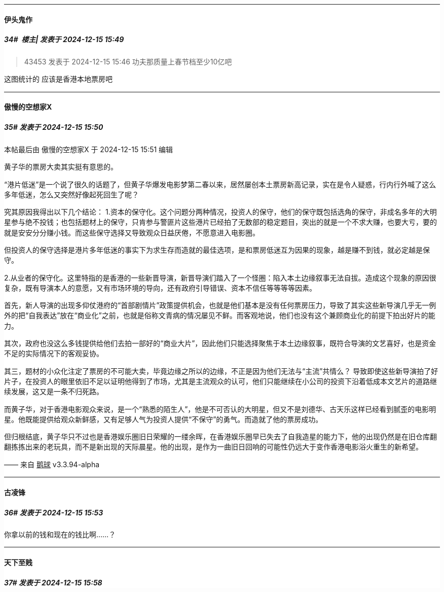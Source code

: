 *****

####  伊头鬼作  
##### 34#         楼主| 发表于 2024-12-15 15:49

<blockquote>43453 发表于 2024-12-15 15:46
功夫那质量上春节档至少10亿吧</blockquote>

这图统计的 应该是香港本地票房吧

*****

####  傲慢的空想家X  
##### 35#       发表于 2024-12-15 15:50

 本帖最后由 傲慢的空想家X 于 2024-12-15 15:51 编辑 

黄子华的票房大卖其实挺有意思的。

“港片低迷”是一个说了很久的话题了，但黄子华爆发电影梦第二春以来，居然屡创本土票房新高记录，实在是令人疑惑，行内行外喊了这么多年低迷，怎么又突然好像起死回生了呢？

究其原因我得出以下几个结论：
1.资本的保守化。这个问题分两种情况，投资人的保守，他们的保守既包括选角的保守，非成名多年的大明星参与绝不投钱；也包括题材上的保守，只肯参与警匪片这些港片已经拍了无数部的稳定题目，突出的就是一个不求大赚，也要大亏，要的就是安安分分赚小钱。而这些保守选择又导致观众日益厌倦，不愿意进入电影圈。

但投资人的保守选择是港片多年低迷的事实下为求生存而造就的最佳选项，是和票房低迷互为因果的现象，越是赚不到钱，就必定越是保守。

2.从业者的保守化。这里特指的是香港的一些新晋导演，新晋导演们踏入了一个怪圈：陷入本土边缘叙事无法自拔。造成这个现象的原因很复杂，既有导演本人的意愿，又有市场环境的导向，还有政府引导错误、资本不信任等等等等因素。

首先，新人导演的出现多仰仗港府的“首部剧情片”政策提供机会，也就是他们基本是没有任何票房压力，导致了其实这些新导演几乎无一例外的把“自我表达”放在“商业化”之前，也就是俗称文青病的情况屡见不鲜。而客观地说，他们也没有这个兼顾商业化的前提下拍出好片的能力。

其次，政府也没这么多钱提供给他们去拍一部好的“商业大片”，因此他们只能选择聚焦于本土边缘叙事，既符合导演的文艺喜好，也是资金不足的实际情况下的客观妥协。

其三，题材的小众化注定了票房的不可能大卖，毕竟边缘之所以的边缘，不正是因为他们无法与“主流”共情么？
导致即使这些新导演拍了好片子，在投资人的眼里依旧不足以证明他得到了市场，尤其是主流观众的认可，他们只能继续在小公司的投资下沿着低成本文艺片的道路继续发展，这又是一条不归死路。

而黄子华，对于香港电影观众来说，是一个“熟悉的陌生人”，他是不可否认的大明星，但又不是刘德华、古天乐这样已经看到腻歪的电影明星。他既能提供给观众新鲜感，又有足够人气为投资人提供“不保守”的勇气。而造就了他的票房成功。

但归根结底，黄子华只不过也是香港娱乐圈旧日荣耀的一缕余晖，在香港娱乐圈早已失去了自我造星的能力下，他的出现仍然是在旧仓库翻翻拣拣出来的老玩具，而不是新出现的天际晨星。他的出现，是作为一曲旧日回响的可能性仍远大于变作香港电影浴火重生的新希望。

—— 来自 [鹅球](https://www.pgyer.com/xfPejhuq) v3.3.94-alpha

*****

####  古凌锋  
##### 36#       发表于 2024-12-15 15:53

你拿以前的钱和现在的钱比啊……？

*****

####  天下至贱  
##### 37#       发表于 2024-12-15 15:58
